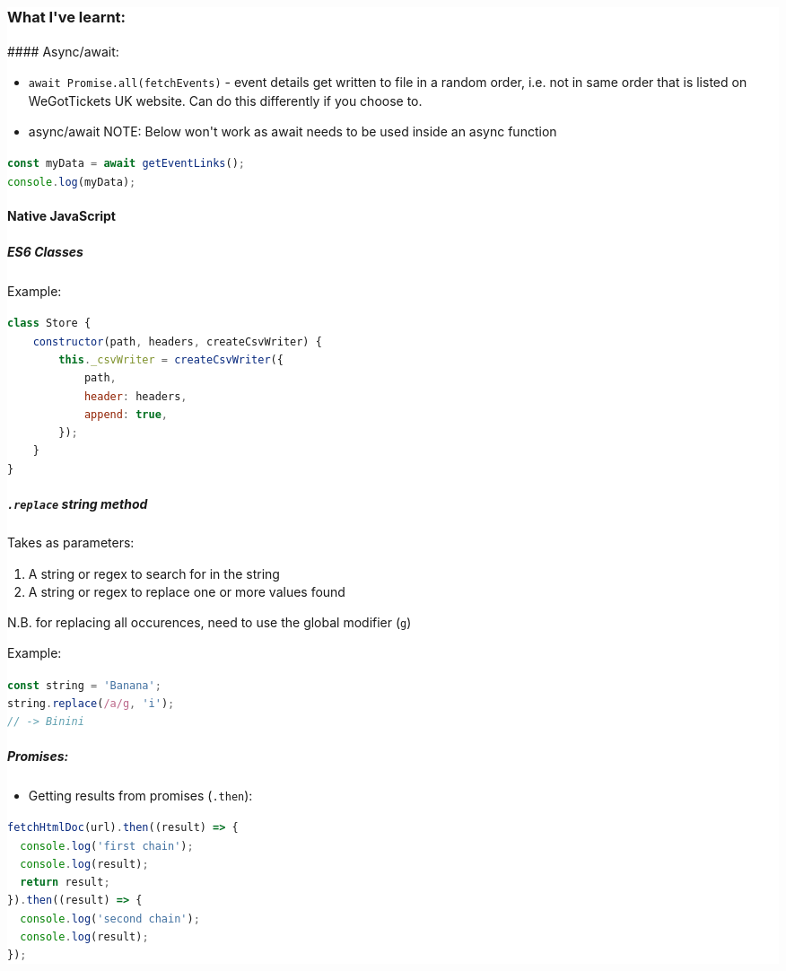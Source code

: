 ### What I've learnt:

#### Async/await:

* `await Promise.all(fetchEvents)` - event details get written to file in a random order, i.e. not in same order that is listed on WeGotTickets UK website. Can do this differently if you choose to.

* async/await
NOTE: Below won't work as await needs to be used inside an async function

```javascript
const myData = await getEventLinks();
console.log(myData);
```

#### Native JavaScript

##### ES6 Classes

Example:
```js
class Store {
    constructor(path, headers, createCsvWriter) {
        this._csvWriter = createCsvWriter({
            path,
            header: headers,
            append: true,
        });
    }
}
```

##### `.replace` string method

Takes as parameters:
1. A string or regex to search for in the string
2. A string or regex to replace one or more values found

N.B. for replacing all occurences, need to use the global modifier (`g`)

Example:
```js
const string = 'Banana';
string.replace(/a/g, 'i');
// -> Binini
```

##### Promises:

* Getting results from promises (`.then`):

```javascript
fetchHtmlDoc(url).then((result) => {
  console.log('first chain');
  console.log(result);
  return result;
}).then((result) => {
  console.log('second chain');
  console.log(result);
});
```
